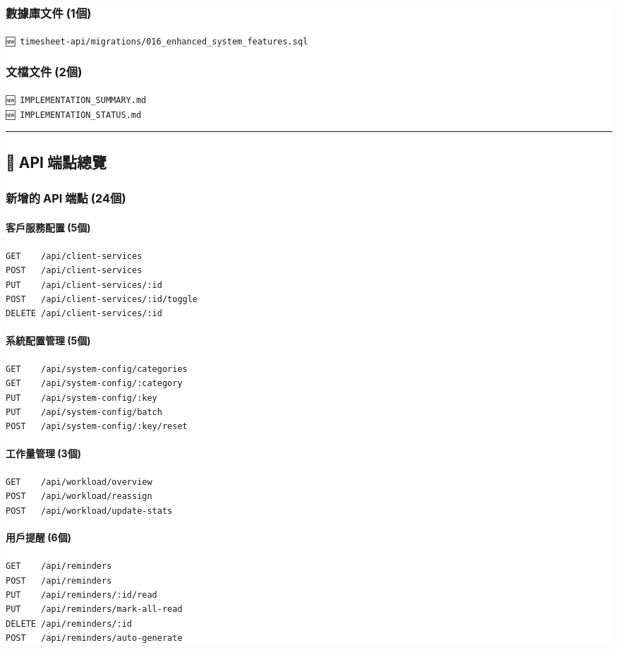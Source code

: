 ### 數據庫文件 (1個)

```
🆕 timesheet-api/migrations/016_enhanced_system_features.sql
```

### 文檔文件 (2個)

```
🆕 IMPLEMENTATION_SUMMARY.md
🆕 IMPLEMENTATION_STATUS.md
```

---

## 🚀 API 端點總覽

### 新增的 API 端點 (24個)

#### 客戶服務配置 (5個)
```
GET    /api/client-services
POST   /api/client-services
PUT    /api/client-services/:id
POST   /api/client-services/:id/toggle
DELETE /api/client-services/:id
```

#### 系統配置管理 (5個)
```
GET    /api/system-config/categories
GET    /api/system-config/:category
PUT    /api/system-config/:key
PUT    /api/system-config/batch
POST   /api/system-config/:key/reset
```

#### 工作量管理 (3個)
```
GET    /api/workload/overview
POST   /api/workload/reassign
POST   /api/workload/update-stats
```

#### 用戶提醒 (6個)
```
GET    /api/reminders
POST   /api/reminders
PUT    /api/reminders/:id/read
PUT    /api/reminders/mark-all-read
DELETE /api/reminders/:id
POST   /api/reminders/auto-generate
```

